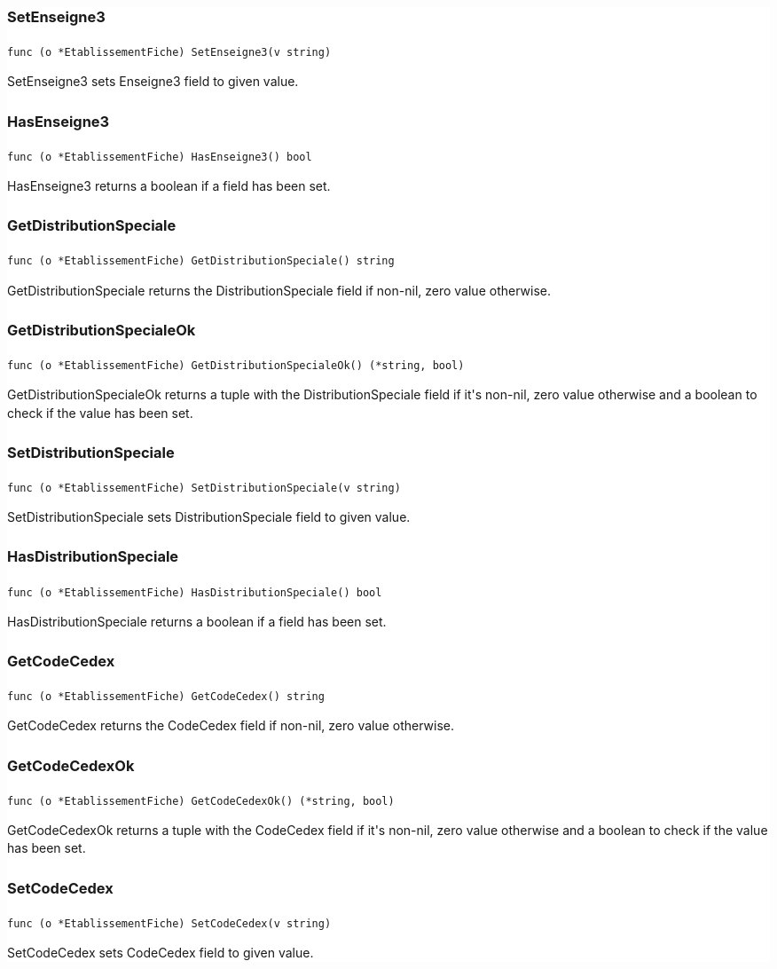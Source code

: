 ### SetEnseigne3

`func (o *EtablissementFiche) SetEnseigne3(v string)`

SetEnseigne3 sets Enseigne3 field to given value.

### HasEnseigne3

`func (o *EtablissementFiche) HasEnseigne3() bool`

HasEnseigne3 returns a boolean if a field has been set.

### GetDistributionSpeciale

`func (o *EtablissementFiche) GetDistributionSpeciale() string`

GetDistributionSpeciale returns the DistributionSpeciale field if non-nil, zero value otherwise.

### GetDistributionSpecialeOk

`func (o *EtablissementFiche) GetDistributionSpecialeOk() (*string, bool)`

GetDistributionSpecialeOk returns a tuple with the DistributionSpeciale field if it's non-nil, zero value otherwise
and a boolean to check if the value has been set.

### SetDistributionSpeciale

`func (o *EtablissementFiche) SetDistributionSpeciale(v string)`

SetDistributionSpeciale sets DistributionSpeciale field to given value.

### HasDistributionSpeciale

`func (o *EtablissementFiche) HasDistributionSpeciale() bool`

HasDistributionSpeciale returns a boolean if a field has been set.

### GetCodeCedex

`func (o *EtablissementFiche) GetCodeCedex() string`

GetCodeCedex returns the CodeCedex field if non-nil, zero value otherwise.

### GetCodeCedexOk

`func (o *EtablissementFiche) GetCodeCedexOk() (*string, bool)`

GetCodeCedexOk returns a tuple with the CodeCedex field if it's non-nil, zero value otherwise
and a boolean to check if the value has been set.

### SetCodeCedex

`func (o *EtablissementFiche) SetCodeCedex(v string)`

SetCodeCedex sets CodeCedex field to given value.
